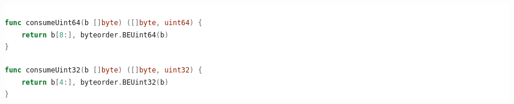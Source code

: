 ```go

func consumeUint64(b []byte) ([]byte, uint64) {
	return b[8:], byteorder.BEUint64(b)
}

func consumeUint32(b []byte) ([]byte, uint32) {
	return b[4:], byteorder.BEUint32(b)
}
```